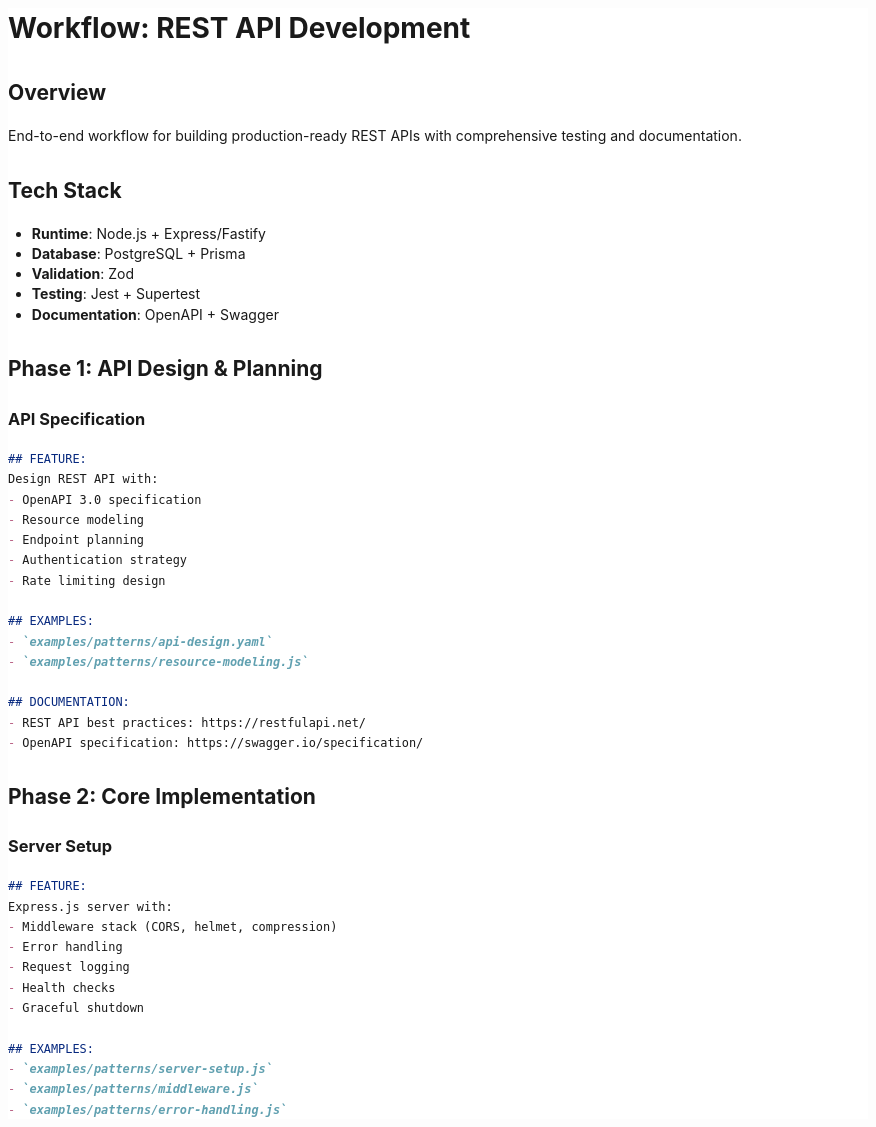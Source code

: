 # Workflow: REST API Development

## Overview
End-to-end workflow for building production-ready REST APIs with comprehensive testing and documentation.

## Tech Stack
- **Runtime**: Node.js + Express/Fastify
- **Database**: PostgreSQL + Prisma
- **Validation**: Zod
- **Testing**: Jest + Supertest
- **Documentation**: OpenAPI + Swagger

## Phase 1: API Design & Planning

### API Specification
```markdown
## FEATURE:
Design REST API with:
- OpenAPI 3.0 specification
- Resource modeling
- Endpoint planning
- Authentication strategy
- Rate limiting design

## EXAMPLES:
- `examples/patterns/api-design.yaml`
- `examples/patterns/resource-modeling.js`

## DOCUMENTATION:
- REST API best practices: https://restfulapi.net/
- OpenAPI specification: https://swagger.io/specification/
```

## Phase 2: Core Implementation

### Server Setup
```markdown
## FEATURE:
Express.js server with:
- Middleware stack (CORS, helmet, compression)
- Error handling
- Request logging
- Health checks
- Graceful shutdown

## EXAMPLES:
- `examples/patterns/server-setup.js`
- `examples/patterns/middleware.js`
- `examples/patterns/error-handling.js`
```
